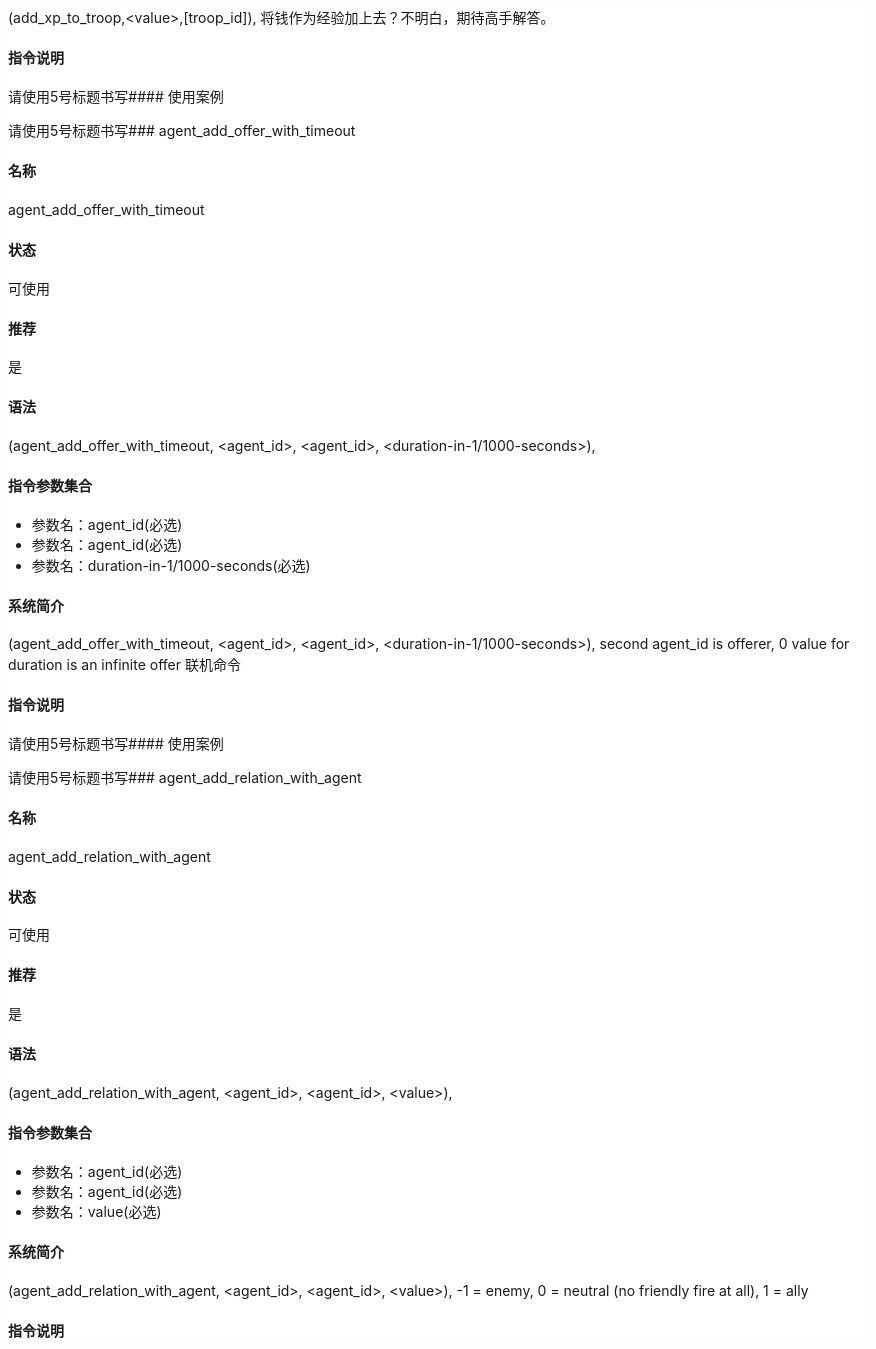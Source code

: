   (add_xp_to_troop,&lt;value&gt;,[troop_id]),   &#23558;&#38065;&#20316;&#20026;&#32463;&#39564;&#21152;&#19978;&#21435;&#65311;&#19981;&#26126;&#30333;&#65292;&#26399;&#24453;&#39640;&#25163;&#35299;&#31572;&#12290;
#### 指令说明

请使用5号标题书写#### 使用案例

请使用5号标题书写### agent_add_offer_with_timeout
#### 名称
agent_add_offer_with_timeout
#### 状态
可使用
#### 推荐
是
#### 语法
(agent_add_offer_with_timeout, &lt;agent_id&gt;, &lt;agent_id&gt;, &lt;duration-in-1/1000-seconds&gt;),
#### 指令参数集合
- 参数名：agent_id(必选)
- 参数名：agent_id(必选)
- 参数名：duration-in-1/1000-seconds(必选)
#### 系统简介
  (agent_add_offer_with_timeout, &lt;agent_id&gt;, &lt;agent_id&gt;, &lt;duration-in-1/1000-seconds&gt;),  second agent_id is offerer, 0 value for duration is an infinite offer   &#32852;&#26426;&#21629;&#20196;
#### 指令说明

请使用5号标题书写#### 使用案例

请使用5号标题书写### agent_add_relation_with_agent
#### 名称
agent_add_relation_with_agent
#### 状态
可使用
#### 推荐
是
#### 语法
(agent_add_relation_with_agent, &lt;agent_id&gt;, &lt;agent_id&gt;, &lt;value&gt;),
#### 指令参数集合
- 参数名：agent_id(必选)
- 参数名：agent_id(必选)
- 参数名：value(必选)
#### 系统简介
  (agent_add_relation_with_agent, &lt;agent_id&gt;, &lt;agent_id&gt;, &lt;value&gt;),  -1 = enemy, 0 = neutral (no friendly fire at all), 1 = ally
#### 指令说明
